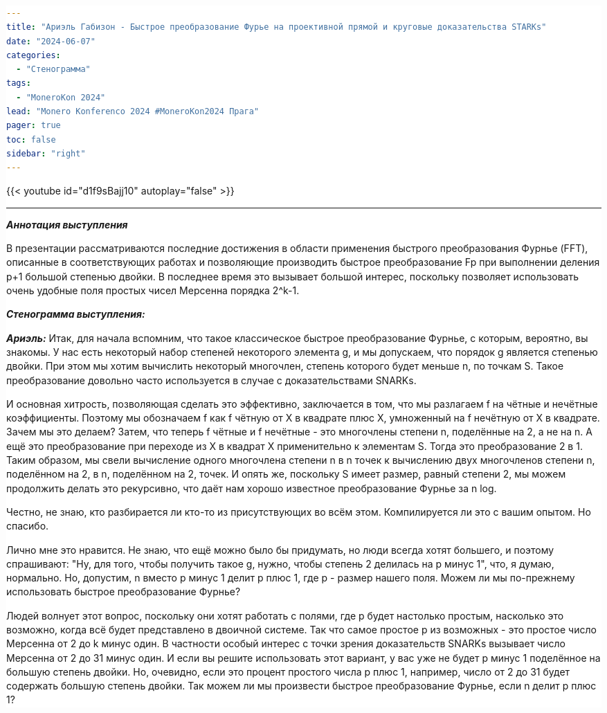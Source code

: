 ```yaml
---
title: "Ариэль Габизон - Быстрое преобразование Фурье на проективной прямой и круговые доказательства STARKs"
date: "2024-06-07"
categories:
  - "Стенограмма"
tags:
  - "MoneroKon 2024"
lead: "Monero Konferenco 2024 #MoneroKon2024 Прага"
pager: true
toc: false
sidebar: "right"
---
```


{{< youtube id="d1f9sBajj10" autoplay="false" >}}

---

_**Аннотация выступления**_

В презентации рассматриваются последние достижения в области применения быстрого преобразования Фурнье (FFT), описанные в соответствующих работах и позволяющие производить быстрое преобразование Fp при выполнении деления p+1 большой степенью двойки. В последнее время это вызывает большой интерес, поскольку позволяет использовать очень удобные поля простых чисел Мерсенна порядка 2^k-1.

_**Стенограмма выступления:**_

_**Ариэль:**_ Итак, для начала вспомним, что такое классическое быстрое преобразование Фурнье, с которым, вероятно, вы знакомы. У нас есть некоторый набор степеней некоторого элемента g, и мы допускаем, что порядок g является степенью двойки. При этом мы хотим вычислить некоторый многочлен, степень которого будет меньше n, по точкам S. Такое преобразование довольно часто используется в случае с доказательствами SNARKs.

И основная хитрость, позволяющая сделать это эффективно, заключается в том, что мы разлагаем f на чётные и нечётные коэффициенты. Поэтому мы обозначаем f как f чётную от X в квадрате плюс X, умноженный на f нечётную от X в квадрате. Зачем мы это делаем? Затем, что теперь f чётные и f нечётные - это многочлены степени n, поделённые на 2, а не на n. А ещё это преобразование при переходе из X в квадрат X применительно к элементам S. Тогда это преобразование 2 в 1. Таким образом, мы свели вычисление одного многочлена степени n в n точек к вычислению двух многочленов степени n, поделённом на 2, в n, поделённом на 2, точек. И опять же, поскольку S имеет размер, равный степени 2, мы можем продолжить делать это рекурсивно, что даёт нам хорошо известное преобразование Фурнье за n log.

Честно, не знаю, кто разбирается ли кто-то из присутствующих во всём этом. Компилируется ли это с вашим опытом. Но спасибо.

Лично мне это нравится. Не знаю, что ещё можно было бы придумать, но люди всегда хотят большего, и поэтому спрашивают: "Ну, для того, чтобы получить такое g, нужно, чтобы степень 2 делилась на p минус 1", что, я думаю, нормально. Но, допустим, n вместо p минус 1 делит p плюс 1, где p - размер нашего поля. Можем ли мы по-прежнему использовать быстрое преобразование Фурнье?

Людей волнует этот вопрос, поскольку они хотят работать с полями, где p будет настолько простым, насколько это возможно, когда всё будет представлено в двоичной системе. Так что самое простое p из возможных - это простое число Мерсенна от 2 до k минус один. В частности особый интерес с точки зрения доказательств SNARKs вызывает число Мерсенна от 2 до 31 минус один. И если вы решите использовать этот вариант, у вас уже не будет p минус 1 поделённое на большую степень двойки. Но, очевидно, если это процент простого числа p плюс 1, например, число от 2 до 31 будет содержать большую степень двойки. Так можем ли мы произвести быстрое преобразование Фурнье, если n делит p плюс 1?
